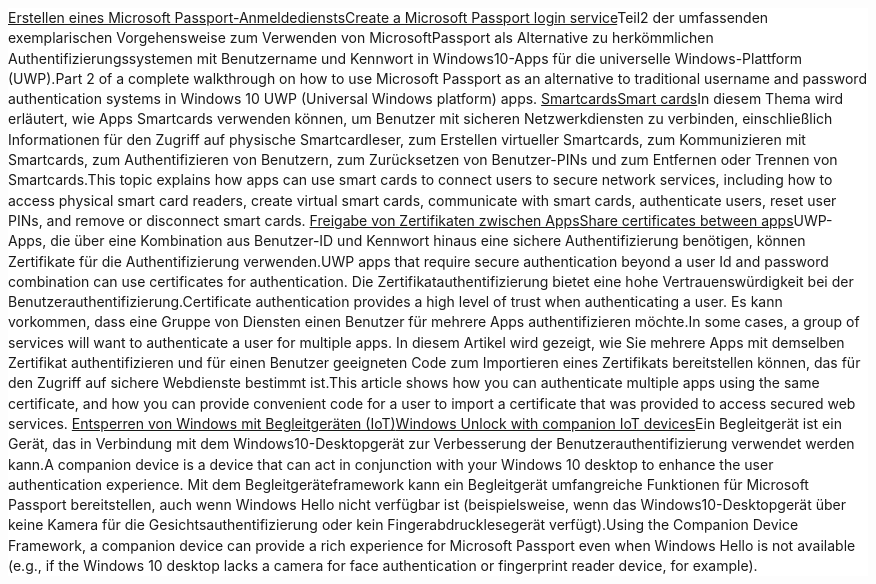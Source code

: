 <tr><td><a href="microsoft-passport-login-auth-service.md"><span data-ttu-id="d1b90-124">Erstellen eines Microsoft Passport-Anmeldediensts</span><span class="sxs-lookup"><span data-stu-id="d1b90-124">Create a Microsoft Passport login service</span></span></a></td><td><span data-ttu-id="d1b90-125">Teil2 der umfassenden exemplarischen Vorgehensweise zum Verwenden von MicrosoftPassport als Alternative zu herkömmlichen Authentifizierungssystemen mit Benutzername und Kennwort in Windows10-Apps für die universelle Windows-Plattform (UWP).</span><span class="sxs-lookup"><span data-stu-id="d1b90-125">Part 2 of a complete walkthrough on how to use Microsoft Passport as an alternative to traditional username and password authentication systems in Windows 10 UWP (Universal Windows platform) apps.</span></span></td></tr>
<tr><td><a href="smart-cards.md"><span data-ttu-id="d1b90-126">Smartcards</span><span class="sxs-lookup"><span data-stu-id="d1b90-126">Smart cards</span></span></a></td><td><span data-ttu-id="d1b90-127">In diesem Thema wird erläutert, wie Apps Smartcards verwenden können, um Benutzer mit sicheren Netzwerkdiensten zu verbinden, einschließlich Informationen für den Zugriff auf physische Smartcardleser, zum Erstellen virtueller Smartcards, zum Kommunizieren mit Smartcards, zum Authentifizieren von Benutzern, zum Zurücksetzen von Benutzer-PINs und zum Entfernen oder Trennen von Smartcards.</span><span class="sxs-lookup"><span data-stu-id="d1b90-127">This topic explains how apps can use smart cards to connect users to secure network services, including how to access physical smart card readers, create virtual smart cards, communicate with smart cards, authenticate users, reset user PINs, and remove or disconnect smart cards.</span></span></td></tr>
<tr><td><a href="share-certificates.md"><span data-ttu-id="d1b90-128">Freigabe von Zertifikaten zwischen Apps</span><span class="sxs-lookup"><span data-stu-id="d1b90-128">Share certificates between apps</span></span></a></td><td><span data-ttu-id="d1b90-129">UWP-Apps, die über eine Kombination aus Benutzer-ID und Kennwort hinaus eine sichere Authentifizierung benötigen, können Zertifikate für die Authentifizierung verwenden.</span><span class="sxs-lookup"><span data-stu-id="d1b90-129">UWP apps that require secure authentication beyond a user Id and password combination can use certificates for authentication.</span></span> <span data-ttu-id="d1b90-130">Die Zertifikatauthentifizierung bietet eine hohe Vertrauenswürdigkeit bei der Benutzerauthentifizierung.</span><span class="sxs-lookup"><span data-stu-id="d1b90-130">Certificate authentication provides a high level of trust when authenticating a user.</span></span> <span data-ttu-id="d1b90-131">Es kann vorkommen, dass eine Gruppe von Diensten einen Benutzer für mehrere Apps authentifizieren möchte.</span><span class="sxs-lookup"><span data-stu-id="d1b90-131">In some cases, a group of services will want to authenticate a user for multiple apps.</span></span> <span data-ttu-id="d1b90-132">In diesem Artikel wird gezeigt, wie Sie mehrere Apps mit demselben Zertifikat authentifizieren und für einen Benutzer geeigneten Code zum Importieren eines Zertifikats bereitstellen können, das für den Zugriff auf sichere Webdienste bestimmt ist.</span><span class="sxs-lookup"><span data-stu-id="d1b90-132">This article shows how you can authenticate multiple apps using the same certificate, and how you can provide convenient code for a user to import a certificate that was provided to access secured web services.</span></span></td></tr>
<tr><td><a href="companion-device-unlock.md"><span data-ttu-id="d1b90-133">Entsperren von Windows mit Begleitgeräten (IoT)</span><span class="sxs-lookup"><span data-stu-id="d1b90-133">Windows Unlock with companion IoT devices</span></span></a></td><td><span data-ttu-id="d1b90-134">Ein Begleitgerät ist ein Gerät, das in Verbindung mit dem Windows10-Desktopgerät zur Verbesserung der Benutzerauthentifizierung verwendet werden kann.</span><span class="sxs-lookup"><span data-stu-id="d1b90-134">A companion device is a device that can act in conjunction with your Windows 10 desktop to enhance the user authentication experience.</span></span> <span data-ttu-id="d1b90-135">Mit dem Begleitgeräteframework kann ein Begleitgerät umfangreiche Funktionen für Microsoft Passport bereitstellen, auch wenn Windows Hello nicht verfügbar ist (beispielsweise, wenn das Windows10-Desktopgerät über keine Kamera für die Gesichtsauthentifizierung oder kein Fingerabdrucklesegerät verfügt).</span><span class="sxs-lookup"><span data-stu-id="d1b90-135">Using the Companion Device Framework, a companion device can provide a rich experience for Microsoft Passport even when Windows Hello is not available (e.g., if the Windows 10 desktop lacks a camera for face authentication or fingerprint reader device, for example).</span></span></td></tr>